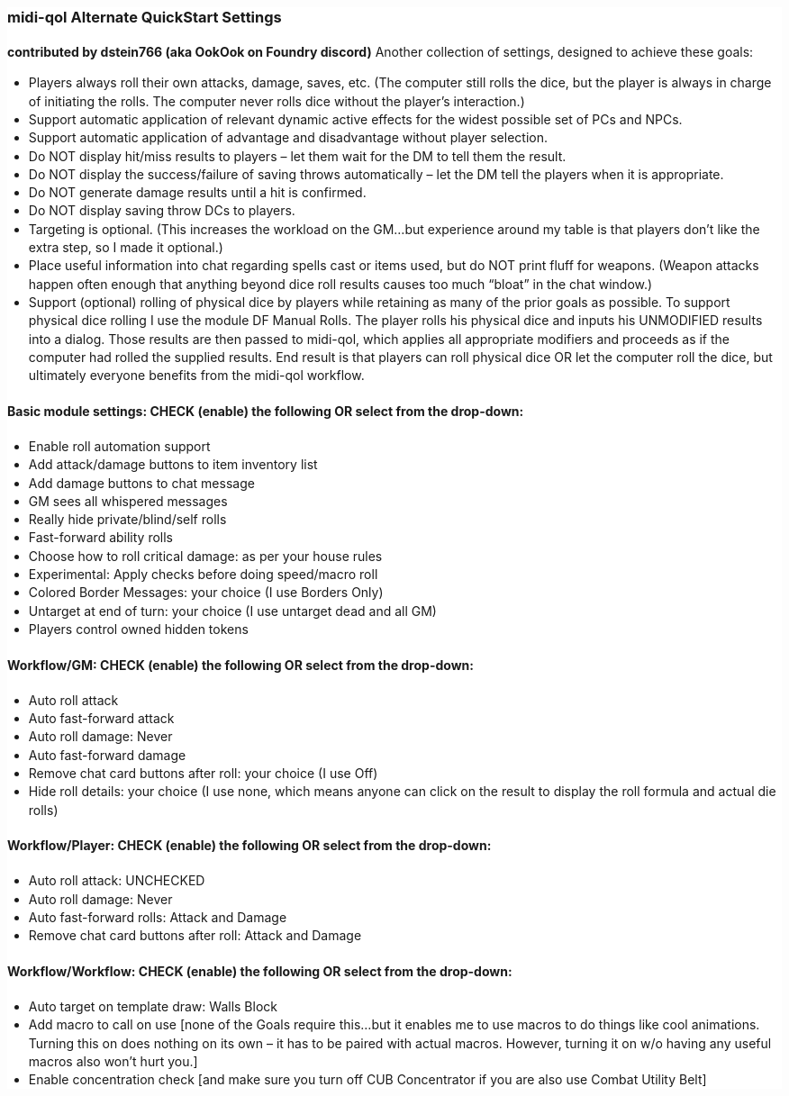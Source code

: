 
### midi-qol Alternate QuickStart Settings
**contributed by dstein766 (aka OokOok on Foundry discord)**
Another collection of settings, designed to achieve these goals:
* Players always roll their own attacks, damage, saves, etc.  (The computer still rolls the dice, but the player is always in charge of initiating the rolls.  The computer never rolls dice without the player’s interaction.)
* Support automatic application of relevant dynamic active effects for the widest possible set of PCs and NPCs.
* Support automatic application of advantage and disadvantage without player selection.
* Do NOT display hit/miss results to players – let them wait for the DM to tell them the result.
* Do NOT display the success/failure of saving throws automatically – let the DM tell the players when it is appropriate.
* Do NOT generate damage results until a hit is confirmed.  
* Do NOT display saving throw DCs to players.
* Targeting is optional.  (This increases the workload on the GM…but experience around my table is that players don’t like the extra step, so I made it optional.)
* Place useful information into chat regarding spells cast or items used, but do NOT print fluff for weapons.  (Weapon attacks happen often enough that anything beyond dice roll results causes too much “bloat” in the chat window.)
* Support (optional) rolling of physical dice by players while retaining as many of the prior goals as possible.  To support physical dice rolling I use the module DF Manual Rolls.  The player rolls his physical dice and inputs his UNMODIFIED results into a dialog.  Those results are then passed to midi-qol, which applies all appropriate modifiers and proceeds as if the computer had rolled the supplied results.  End result is that players can roll physical dice OR let the computer roll the dice, but ultimately everyone benefits from the midi-qol workflow.
#### Basic module settings:  CHECK (enable) the following OR select from the drop-down: 
* Enable roll automation support
* Add attack/damage buttons to item inventory list
* Add damage buttons to chat message
* GM sees all whispered messages
* Really hide private/blind/self rolls
* Fast-forward ability rolls
* Choose how to roll critical damage: as per your house rules
* Experimental: Apply checks before doing speed/macro roll
* Colored Border Messages: your choice (I use Borders Only)
* Untarget at end of turn: your choice (I use untarget dead and all GM)
* Players control owned hidden tokens
#### Workflow/GM: CHECK (enable) the following OR select from the drop-down:
* Auto roll attack
* Auto fast-forward attack
* Auto roll damage: Never
* Auto fast-forward damage
* Remove chat card buttons after roll: your choice (I use Off)
* Hide roll details: your choice (I use none, which means anyone can click on the result to display the roll formula and actual die rolls)
#### Workflow/Player: CHECK (enable) the following OR select from the drop-down:
* Auto roll attack: UNCHECKED
* Auto roll damage: Never
* Auto fast-forward rolls: Attack and Damage
* Remove chat card buttons after roll: Attack and Damage
#### Workflow/Workflow: CHECK (enable) the following OR select from the drop-down:
* Auto target on template draw: Walls Block
* Add macro to call on use [none of the Goals require this…but it enables me to use macros to do things like cool animations.  Turning this on does nothing on its own – it has to be paired with actual macros.  However, turning it on w/o having any useful macros also won’t hurt you.]
* Enable concentration check [and make sure you turn off CUB Concentrator if you are also use Combat Utility Belt]